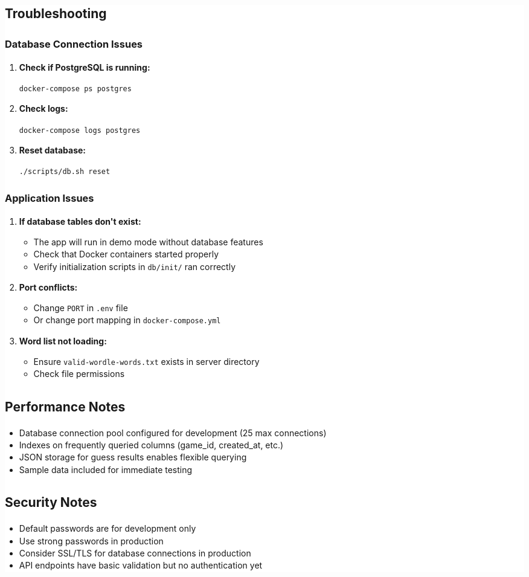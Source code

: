 ## Troubleshooting

### Database Connection Issues

1. **Check if PostgreSQL is running:**
   ```bash
   docker-compose ps postgres
   ```

2. **Check logs:**
   ```bash
   docker-compose logs postgres
   ```

3. **Reset database:**
   ```bash
   ./scripts/db.sh reset
   ```

### Application Issues

1. **If database tables don't exist:**
   - The app will run in demo mode without database features
   - Check that Docker containers started properly
   - Verify initialization scripts in `db/init/` ran correctly

2. **Port conflicts:**
   - Change `PORT` in `.env` file
   - Or change port mapping in `docker-compose.yml`

3. **Word list not loading:**
   - Ensure `valid-wordle-words.txt` exists in server directory
   - Check file permissions

## Performance Notes

- Database connection pool configured for development (25 max connections)
- Indexes on frequently queried columns (game_id, created_at, etc.)
- JSON storage for guess results enables flexible querying
- Sample data included for immediate testing

## Security Notes

- Default passwords are for development only
- Use strong passwords in production
- Consider SSL/TLS for database connections in production
- API endpoints have basic validation but no authentication yet

